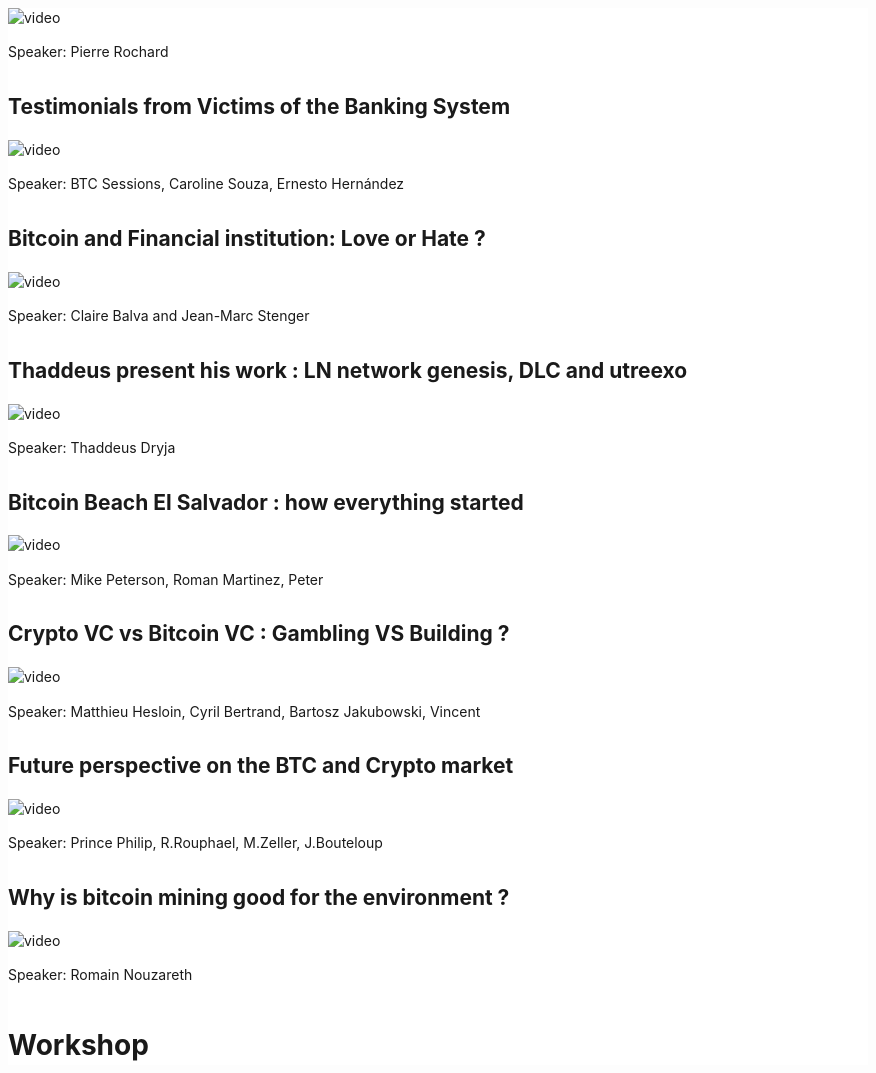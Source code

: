 ![video](https://youtu.be/zBgbSQduYBo?si=D62iI3gs8RTmM-Ia)

Speaker: Pierre Rochard

##  Testimonials from Victims of the Banking System 

![video](https://youtu.be/xgQ9x9CF9U0?si=rI8zYMpagPY-oSBi)

Speaker: BTC Sessions, Caroline Souza, Ernesto Hernández 

## Bitcoin and Financial institution: Love or Hate ?

![video](https://youtu.be/UAv7j01Idj8?si=07g4pwwa8Gn05gSI)

Speaker: Claire Balva and Jean-Marc Stenger

## Thaddeus present his work : LN network genesis, DLC and utreexo 

![video](https://youtu.be/lMWQrImbQiM?si=hi5o2wFXc82wR7Sr)

Speaker: Thaddeus Dryja

## Bitcoin Beach El Salvador : how everything started 

![video](https://youtu.be/y2N-80cIBL4?si=VUg-2g5rFDDKTbAb)

Speaker: Mike Peterson, Roman Martinez, Peter

## Crypto VC vs Bitcoin VC : Gambling VS Building ?

![video](https://youtu.be/f8jvdcsgwo8?si=IfcSLqq2RHUZ47HB)

Speaker: Matthieu Hesloin, Cyril Bertrand, Bartosz Jakubowski, Vincent 

##  Future perspective on the BTC and Crypto market 

![video](https://youtu.be/LM1Dt-7abxo?si=SgncSomA__Cs8UAW)

Speaker: Prince Philip, R.Rouphael, M.Zeller, J.Bouteloup

## Why is bitcoin mining good for the environment ? 

![video](https://youtu.be/7Q-FTNe8X4I?si=50kMRCeNZJWMDnI5)

Speaker: Romain Nouzareth

# Workshop
